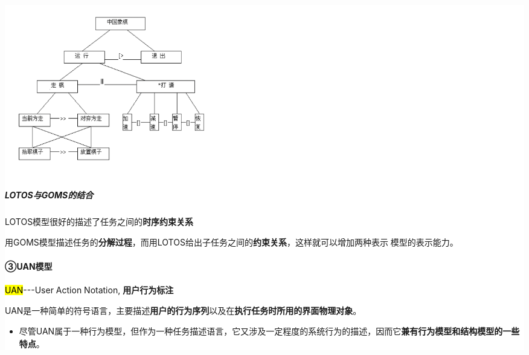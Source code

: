 <img src="复习课件 MD Ver.assets/image-20240630003525502.png" alt="image-20240630003525502" style="zoom: 33%;" />

##### LOTOS与GOMS的结合 

LOTOS模型很好的描述了任务之间的**时序约束关系**

用GOMS模型描述任务的**分解过程**，而用LOTOS给出子任务之间的**约束关系**，这样就可以增加两种表示 模型的表示能力。




#### ③UAN模型 

<mark>UAN</mark>---User Action Notation, **用户行为标注**

UAN是一种简单的符号语言，主要描述**用户的行为序列**以及在**执行任务时所用的界面物理对象**。 

- 尽管UAN属于一种行为模型，但作为一种任务描述语言，它又涉及一定程度的系统行为的描述，因而它**兼有行为模型和结构模型的一些特点**。
